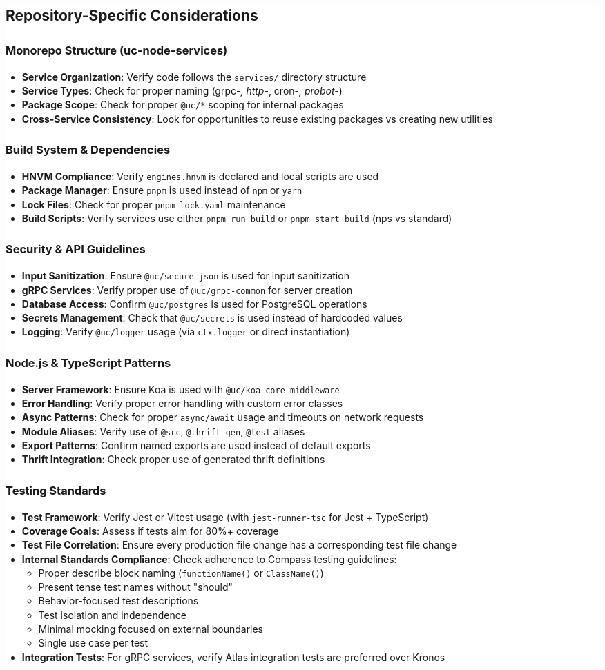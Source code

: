 ## Repository-Specific Considerations

### Monorepo Structure (uc-node-services)

- **Service Organization**: Verify code follows the `services/` directory structure
- **Service Types**: Check for proper naming (grpc-*, http-*, cron-*, probot-*)
- **Package Scope**: Check for proper `@uc/*` scoping for internal packages
- **Cross-Service Consistency**: Look for opportunities to reuse existing packages vs creating new utilities

### Build System & Dependencies

- **HNVM Compliance**: Verify `engines.hnvm` is declared and local scripts are used
- **Package Manager**: Ensure `pnpm` is used instead of `npm` or `yarn`
- **Lock Files**: Check for proper `pnpm-lock.yaml` maintenance
- **Build Scripts**: Verify services use either `pnpm run build` or `pnpm start build` (nps vs standard)

### Security & API Guidelines

- **Input Sanitization**: Ensure `@uc/secure-json` is used for input sanitization
- **gRPC Services**: Verify proper use of `@uc/grpc-common` for server creation
- **Database Access**: Confirm `@uc/postgres` is used for PostgreSQL operations
- **Secrets Management**: Check that `@uc/secrets` is used instead of hardcoded values
- **Logging**: Verify `@uc/logger` usage (via `ctx.logger` or direct instantiation)

### Node.js & TypeScript Patterns

- **Server Framework**: Ensure Koa is used with `@uc/koa-core-middleware`
- **Error Handling**: Verify proper error handling with custom error classes
- **Async Patterns**: Check for proper `async/await` usage and timeouts on network requests
- **Module Aliases**: Verify use of `@src`, `@thrift-gen`, `@test` aliases
- **Export Patterns**: Confirm named exports are used instead of default exports
- **Thrift Integration**: Check proper use of generated thrift definitions

### Testing Standards

- **Test Framework**: Verify Jest or Vitest usage (with `jest-runner-tsc` for Jest + TypeScript)
- **Coverage Goals**: Assess if tests aim for 80%+ coverage
- **Test File Correlation**: Ensure every production file change has a corresponding test file change
- **Internal Standards Compliance**: Check adherence to Compass testing guidelines:
  - Proper describe block naming (`functionName()` or `ClassName()`)
  - Present tense test names without "should"
  - Behavior-focused test descriptions
  - Test isolation and independence
  - Minimal mocking focused on external boundaries
  - Single use case per test
- **Integration Tests**: For gRPC services, verify Atlas integration tests are preferred over Kronos
